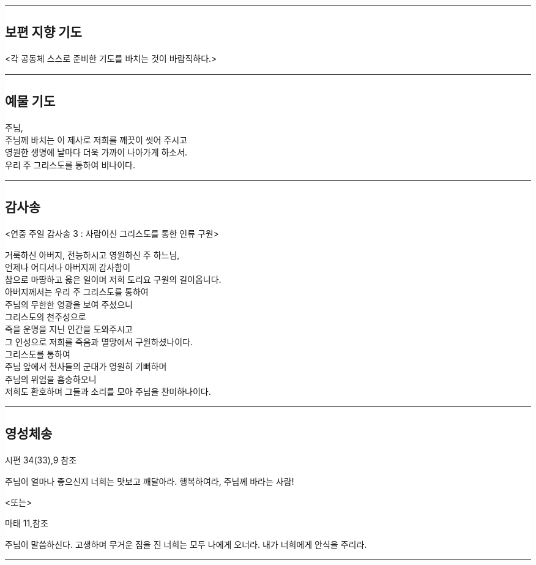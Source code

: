 
---

## 보편 지향 기도

<각 공동체 스스로 준비한 기도를 바치는 것이 바람직하다.>

  


---

## 예물 기도

주님,  
주님께 바치는 이 제사로 저희를 깨끗이 씻어 주시고  
영원한 생명에 날마다 더욱 가까이 나아가게 하소서.  
우리 주 그리스도를 통하여 비나이다.  
  


---

## 감사송

<연중 주일 감사송 3 : 사람이신 그리스도를 통한 인류 구원>

거룩하신 아버지, 전능하시고 영원하신 주 하느님,  
언제나 어디서나 아버지께 감사함이  
참으로 마땅하고 옳은 일이며 저희 도리요 구원의 길이옵니다.  
아버지께서는 우리 주 그리스도를 통하여  
주님의 무한한 영광을 보여 주셨으니  
그리스도의 천주성으로  
죽을 운명을 지닌 인간을 도와주시고  
그 인성으로 저희를 죽음과 멸망에서 구원하셨나이다.  
그리스도를 통하여  
주님 앞에서 천사들의 군대가 영원히 기뻐하며  
주님의 위엄을 흠숭하오니  
저희도 환호하며 그들과 소리를 모아 주님을 찬미하나이다.  
  


---

## 영성체송

시편 34(33),9 참조

주님이 얼마나 좋으신지 너희는 맛보고 깨달아라. 행복하여라, 주님께 바라는 사람!  
  
<또는>  
  
마태 11,참조  
  
주님이 말씀하신다. 고생하며 무거운 짐을 진 너희는 모두 나에게 오너라. 내가 너희에게 안식을 주리라.  


---
